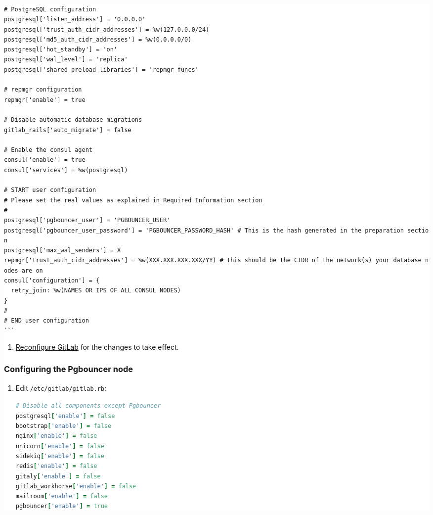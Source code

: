     # PostgreSQL configuration
    postgresql['listen_address'] = '0.0.0.0'
    postgresql['trust_auth_cidr_addresses'] = %w(127.0.0.0/24)
    postgresql['md5_auth_cidr_addresses'] = %w(0.0.0.0/0)
    postgresql['hot_standby'] = 'on'
    postgresql['wal_level'] = 'replica'
    postgresql['shared_preload_libraries'] = 'repmgr_funcs'

    # repmgr configuration
    repmgr['enable'] = true

    # Disable automatic database migrations
    gitlab_rails['auto_migrate'] = false

    # Enable the consul agent
    consul['enable'] = true
    consul['services'] = %w(postgresql)

    # START user configuration
    # Please set the real values as explained in Required Information section
    #
    postgresql['pgbouncer_user'] = 'PGBOUNCER_USER'
    postgresql['pgbouncer_user_password'] = 'PGBOUNCER_PASSWORD_HASH' # This is the hash generated in the preparation section
    postgresql['max_wal_senders'] = X
    repmgr['trust_auth_cidr_addresses'] = %w(XXX.XXX.XXX.XXX/YY) # This should be the CIDR of the network(s) your database nodes are on
    consul['configuration'] = {
      retry_join: %w(NAMES OR IPS OF ALL CONSUL NODES)
    }
    #
    # END user configuration
    ```

1. [Reconfigure GitLab] for the changes to take effect.

### Configuring the Pgbouncer node

1. Edit `/etc/gitlab/gitlab.rb`:

    ```ruby
    # Disable all components except Pgbouncer
    postgresql['enable'] = false
    bootstrap['enable'] = false
    nginx['enable'] = false
    unicorn['enable'] = false
    sidekiq['enable'] = false
    redis['enable'] = false
    gitaly['enable'] = false
    gitlab_workhorse['enable'] = false
    mailroom['enable'] = false
    pgbouncer['enable'] = true


[reconfigure GitLab]: ../restart_gitlab.md#omnibus-gitlab-reconfigure